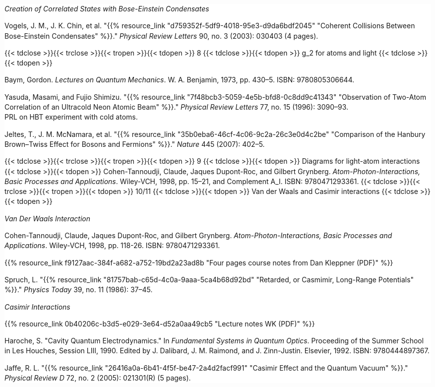 _Creation of Correlated States with Bose-Einstein Condensates_

Vogels, J. M., J. K. Chin, et al. "{{% resource_link "d759352f-5df9-4018-95e3-d9da6bdf2045" "Coherent Collisions Between Bose-Einstein Condensates" %}}." _Physical Review Letters_ 90, no. 3 (2003): 030403 (4 pages).

{{< tdclose >}}{{< trclose >}}{{< tropen >}}{{< tdopen >}}
8
{{< tdclose >}}{{< tdopen >}}
g\_2 for atoms and light
{{< tdclose >}}{{< tdopen >}}

Baym, Gordon. _Lectures on Quantum Mechanics_. W. A. Benjamin, 1973, pp. 430–5. ISBN: 9780805306644.

Yasuda, Masami, and Fujio Shimizu. "{{% resource_link "7f48bcb3-5059-4e5b-bfd8-0c8dd9c41343" "Observation of Two-Atom Correlation of an Ultracold Neon Atomic Beam" %}}." _Physical Review Letters_ 77, no. 15 (1996): 3090–93.   
PRL on HBT experiment with cold atoms.

Jeltes, T., J. M. McNamara, et al. "{{% resource_link "35b0eba6-46cf-4c06-9c2a-26c3e0d4c2be" "Comparison of the Hanbury Brown–Twiss Effect for Bosons and Fermions" %}}." _Nature_ 445 (2007): 402–5.

{{< tdclose >}}{{< trclose >}}{{< tropen >}}{{< tdopen >}}
9
{{< tdclose >}}{{< tdopen >}}
Diagrams for light-atom interactions
{{< tdclose >}}{{< tdopen >}}
Cohen-Tannoudji, Claude, Jaques Dupont-Roc, and Gilbert Grynberg. _Atom-Photon-Interactions, Basic Processes and Applications_. Wiley-VCH, 1998, pp. 15–21, and Complement A\_I. ISBN: 9780471293361.
{{< tdclose >}}{{< trclose >}}{{< tropen >}}{{< tdopen >}}
10/11
{{< tdclose >}}{{< tdopen >}}
Van der Waals and Casimir interactions
{{< tdclose >}}{{< tdopen >}}

_Van Der Waals Interaction_

Cohen-Tannoudji, Claude, Jaques Dupont-Roc, and Gilbert Grynberg. _Atom-Photon-Interactions, Basic Processes and Applications_. Wiley-VCH, 1998, pp. 118-26. ISBN: 9780471293361.

{{% resource_link f9127aac-384f-a682-a752-19bd2a23ad8b "Four pages course notes from Dan Kleppner (PDF)" %}}

Spruch, L. "{{% resource_link "81757bab-c65d-4c0a-9aaa-5ca4b68d92bd" "Retarded, or Casmimir, Long-Range Potentials" %}}." _Physics Today_ 39, no. 11 (1986): 37–45.

_Casimir Interactions_

{{% resource_link 0b40206c-b3d5-e029-3e64-d52a0aa49cb5 "Lecture notes WK (PDF)" %}}

Haroche, S. "Cavity Quantum Electrodynamics." In _Fundamental Systems in Quantum Optics_. Proceeding of the Summer School in Les Houches, Session LIII, 1990. Edited by J. Dalibard, J. M. Raimond, and J. Zinn-Justin. Elsevier, 1992. ISBN: 9780444897367.

Jaffe, R. L. "{{% resource_link "26416a0a-6b41-4f5f-be47-2a4d2facf991" "Casimir Effect and the Quantum Vacuum" %}}." _Physical Review D_ 72, no. 2 (2005): 021301(R) (5 pages).
